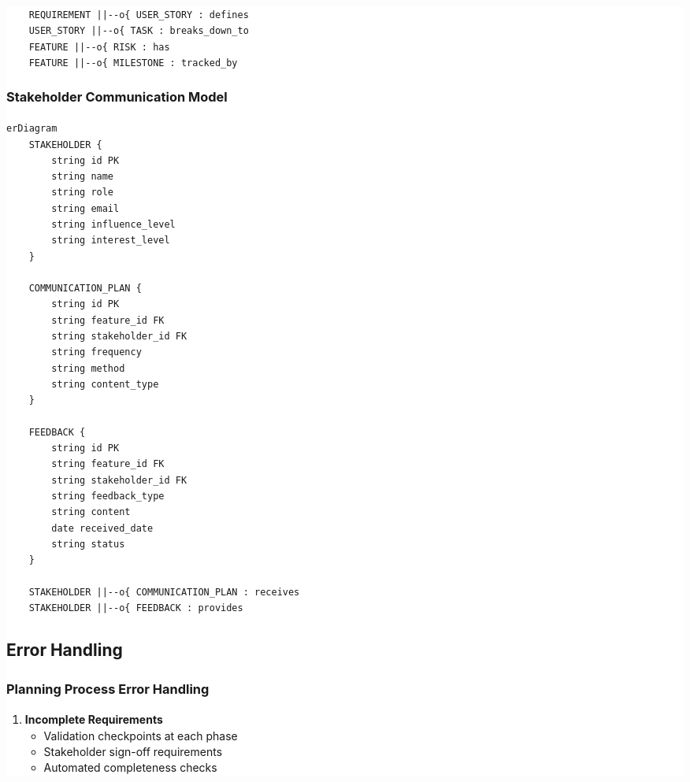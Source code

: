 ```mermaid
    REQUIREMENT ||--o{ USER_STORY : defines
    USER_STORY ||--o{ TASK : breaks_down_to
    FEATURE ||--o{ RISK : has
    FEATURE ||--o{ MILESTONE : tracked_by
```

### Stakeholder Communication Model

```mermaid
erDiagram
    STAKEHOLDER {
        string id PK
        string name
        string role
        string email
        string influence_level
        string interest_level
    }
    
    COMMUNICATION_PLAN {
        string id PK
        string feature_id FK
        string stakeholder_id FK
        string frequency
        string method
        string content_type
    }
    
    FEEDBACK {
        string id PK
        string feature_id FK
        string stakeholder_id FK
        string feedback_type
        string content
        date received_date
        string status
    }
    
    STAKEHOLDER ||--o{ COMMUNICATION_PLAN : receives
    STAKEHOLDER ||--o{ FEEDBACK : provides
```

## Error Handling

### Planning Process Error Handling

1. **Incomplete Requirements**
   - Validation checkpoints at each phase
   - Stakeholder sign-off requirements
   - Automated completeness checks
